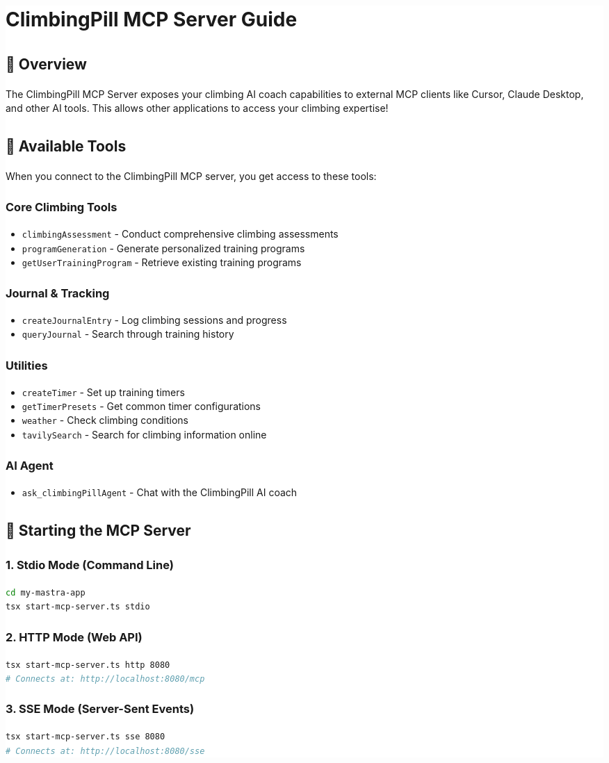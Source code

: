 # ClimbingPill MCP Server Guide

## 🧗 Overview

The ClimbingPill MCP Server exposes your climbing AI coach capabilities to external MCP clients like Cursor, Claude Desktop, and other AI tools. This allows other applications to access your climbing expertise!

## 🔧 Available Tools

When you connect to the ClimbingPill MCP server, you get access to these tools:

### **Core Climbing Tools**
- `climbingAssessment` - Conduct comprehensive climbing assessments
- `programGeneration` - Generate personalized training programs  
- `getUserTrainingProgram` - Retrieve existing training programs

### **Journal & Tracking**
- `createJournalEntry` - Log climbing sessions and progress
- `queryJournal` - Search through training history

### **Utilities**
- `createTimer` - Set up training timers
- `getTimerPresets` - Get common timer configurations
- `weather` - Check climbing conditions
- `tavilySearch` - Search for climbing information online

### **AI Agent**
- `ask_climbingPillAgent` - Chat with the ClimbingPill AI coach

## 🚀 Starting the MCP Server

### **1. Stdio Mode (Command Line)**
```bash
cd my-mastra-app
tsx start-mcp-server.ts stdio
```

### **2. HTTP Mode (Web API)**
```bash
tsx start-mcp-server.ts http 8080
# Connects at: http://localhost:8080/mcp
```

### **3. SSE Mode (Server-Sent Events)**
```bash
tsx start-mcp-server.ts sse 8080
# Connects at: http://localhost:8080/sse
```

